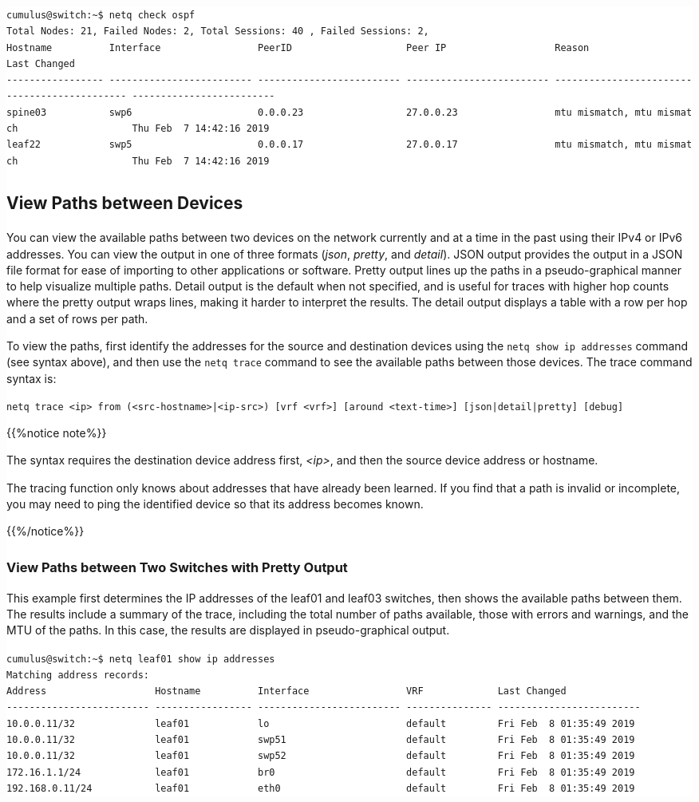     cumulus@switch:~$ netq check ospf
    Total Nodes: 21, Failed Nodes: 2, Total Sessions: 40 , Failed Sessions: 2,
    Hostname          Interface                 PeerID                    Peer IP                   Reason                                        Last Changed
    ----------------- ------------------------- ------------------------- ------------------------- --------------------------------------------- -------------------------
    spine03           swp6                      0.0.0.23                  27.0.0.23                 mtu mismatch, mtu mismatch                    Thu Feb  7 14:42:16 2019
    leaf22            swp5                      0.0.0.17                  27.0.0.17                 mtu mismatch, mtu mismatch                    Thu Feb  7 14:42:16 2019

## View Paths between Devices

You can view the available paths between two devices on the network
currently and at a time in the past using their IPv4 or IPv6 addresses.
You can view the output in one of three formats (*json*, *pretty*, and
*detail*). JSON output provides the output in a JSON file format for
ease of importing to other applications or software. Pretty output lines
up the paths in a pseudo-graphical manner to help visualize multiple
paths. Detail output is the default when not specified, and is useful
for traces with higher hop counts where the pretty output wraps lines,
making it harder to interpret the results. The detail output displays a
table with a row per hop and a set of rows per path.

To view the paths, first identify the addresses for the source and
destination devices using the `netq show ip addresses` command (see
syntax above), and then use the `netq trace` command to see the
available paths between those devices. The trace command syntax is:

    netq trace <ip> from (<src-hostname>|<ip-src>) [vrf <vrf>] [around <text-time>] [json|detail|pretty] [debug]

{{%notice note%}}

The syntax requires the destination device address first, *\<ip\>*, and
then the source device address or hostname.

The tracing function only knows about addresses that have already been
learned. If you find that a path is invalid or incomplete, you may need
to ping the identified device so that its address becomes known.

{{%/notice%}}

### View Paths between Two Switches with Pretty Output

This example first determines the IP addresses of the leaf01 and leaf03
switches, then shows the available paths between them. The results
include a summary of the trace, including the total number of paths
available, those with errors and warnings, and the MTU of the paths. In
this case, the results are displayed in pseudo-graphical output.

```
cumulus@switch:~$ netq leaf01 show ip addresses
Matching address records:
Address                   Hostname          Interface                 VRF             Last Changed
------------------------- ----------------- ------------------------- --------------- -------------------------
10.0.0.11/32              leaf01            lo                        default         Fri Feb  8 01:35:49 2019
10.0.0.11/32              leaf01            swp51                     default         Fri Feb  8 01:35:49 2019
10.0.0.11/32              leaf01            swp52                     default         Fri Feb  8 01:35:49 2019
172.16.1.1/24             leaf01            br0                       default         Fri Feb  8 01:35:49 2019
192.168.0.11/24           leaf01            eth0                      default         Fri Feb  8 01:35:49 2019
```
